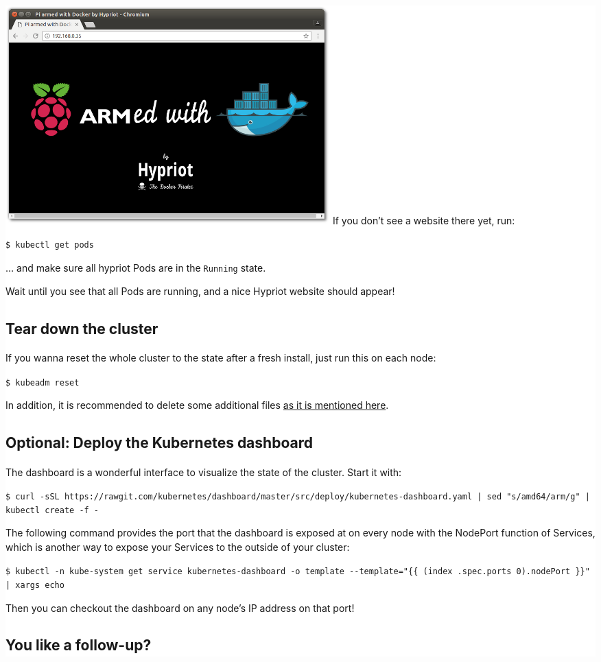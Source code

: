 ![curl-service](../_resources/453d89a1d4851bf578fe0462968397e4.png)
If you don’t see a website there yet, run:

	$ kubectl get pods

… and make sure all hypriot Pods are in the `Running` state.

Wait until you see that all Pods are running, and a nice Hypriot website should appear!

## Tear down the cluster

If you wanna reset the whole cluster to the state after a fresh install, just run this on each node:

	$ kubeadm reset

In addition, it is recommended to delete some additional files [as it is mentioned here](https://stackoverflow.com/questions/41359224/kubernetes-failed-to-setup-network-for-pod-after-executed-kubeadm-reset/41372829#41372829).

## Optional: Deploy the Kubernetes dashboard

The dashboard is a wonderful interface to visualize the state of the cluster. Start it with:

	$ curl -sSL https://rawgit.com/kubernetes/dashboard/master/src/deploy/kubernetes-dashboard.yaml | sed "s/amd64/arm/g" | kubectl create -f -

The following command provides the port that the dashboard is exposed at on every node with the NodePort function of Services, which is another way to expose your Services to the outside of your cluster:

	$ kubectl -n kube-system get service kubernetes-dashboard -o template --template="{{ (index .spec.ports 0).nodePort }}" | xargs echo

Then you can checkout the dashboard on any node’s IP address on that port!

## You like a follow-up?
